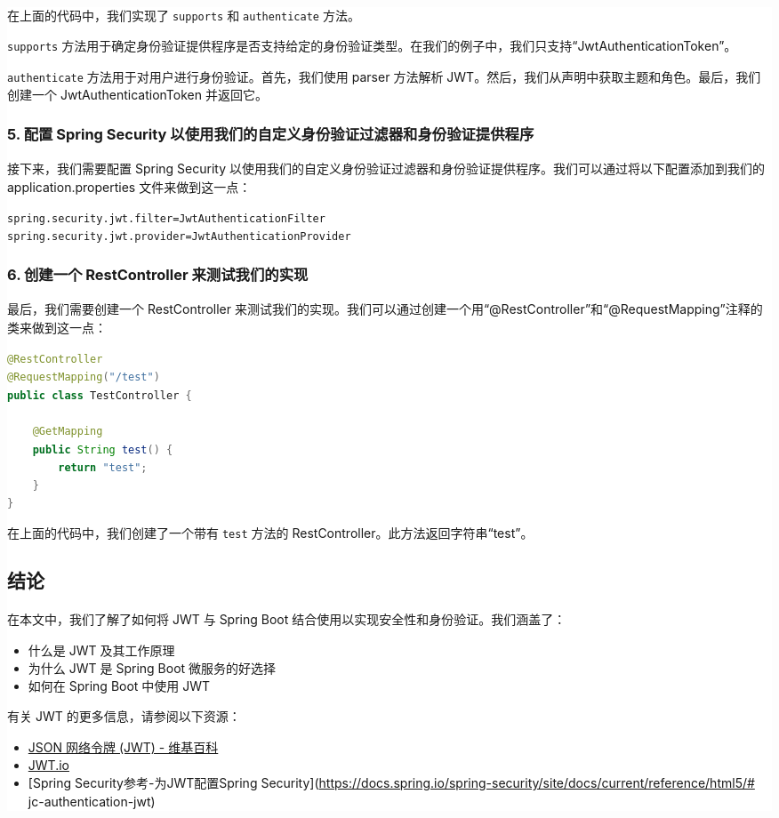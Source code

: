 在上面的代码中，我们实现了 `supports` 和 `authenticate` 方法。

`supports` 方法用于确定身份验证提供程序是否支持给定的身份验证类型。在我们的例子中，我们只支持“JwtAuthenticationToken”。

`authenticate` 方法用于对用户进行身份验证。首先，我们使用 parser 方法解析 JWT。然后，我们从声明中获取主题和角色。最后，我们创建一个 JwtAuthenticationToken 并返回它。

### 5. 配置 Spring Security 以使用我们的自定义身份验证过滤器和身份验证提供程序

接下来，我们需要配置 Spring Security 以使用我们的自定义身份验证过滤器和身份验证提供程序。我们可以通过将以下配置添加到我们的 application.properties 文件来做到这一点：

```properties
spring.security.jwt.filter=JwtAuthenticationFilter
spring.security.jwt.provider=JwtAuthenticationProvider
```

### 6. 创建一个 RestController 来测试我们的实现

最后，我们需要创建一个 RestController 来测试我们的实现。我们可以通过创建一个用“@RestController”和“@RequestMapping”注释的类来做到这一点：

```java
@RestController
@RequestMapping("/test")
public class TestController {

    @GetMapping
    public String test() {
        return "test";
    }
}
```

在上面的代码中，我们创建了一个带有 `test` 方法的 RestController。此方法返回字符串“test”。

## 结论

在本文中，我们了解了如何将 JWT 与 Spring Boot 结合使用以实现安全性和身份验证。我们涵盖了：

- 什么是 JWT 及其工作原理
- 为什么 JWT 是 Spring Boot 微服务的好选择
- 如何在 Spring Boot 中使用 JWT

有关 JWT 的更多信息，请参阅以下资源：

- [JSON 网络令牌 (JWT) - 维基百科](https://en.wikipedia.org/wiki/JSON_Web_Token)
- [JWT.io](https://jwt.io/)
- [Spring Security参考-为JWT配置Spring Security](https://docs.spring.io/spring-security/site/docs/current/reference/html5/# jc-authentication-jwt)